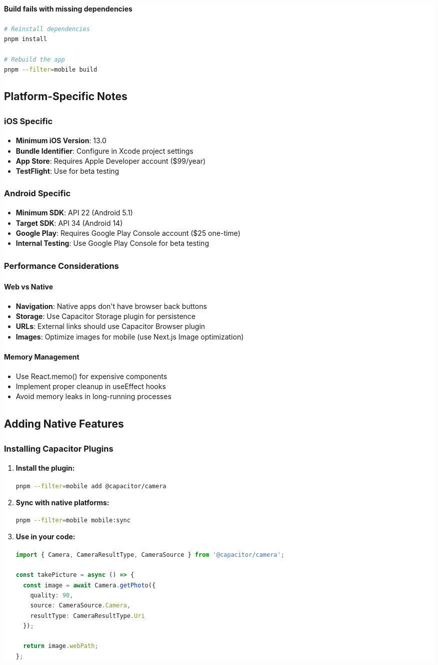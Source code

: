 #### Build fails with missing dependencies
```bash
# Reinstall dependencies
pnpm install

# Rebuild the app
pnpm --filter=mobile build
```

## Platform-Specific Notes

### iOS Specific
- **Minimum iOS Version**: 13.0
- **Bundle Identifier**: Configure in Xcode project settings
- **App Store**: Requires Apple Developer account ($99/year)
- **TestFlight**: Use for beta testing

### Android Specific  
- **Minimum SDK**: API 22 (Android 5.1)
- **Target SDK**: API 34 (Android 14)
- **Google Play**: Requires Google Play Console account ($25 one-time)
- **Internal Testing**: Use Google Play Console for beta testing

### Performance Considerations

#### Web vs Native
- **Navigation**: Native apps don't have browser back buttons
- **Storage**: Use Capacitor Storage plugin for persistence
- **URLs**: External links should use Capacitor Browser plugin
- **Images**: Optimize images for mobile (use Next.js Image optimization)

#### Memory Management
- Use React.memo() for expensive components
- Implement proper cleanup in useEffect hooks
- Avoid memory leaks in long-running processes

## Adding Native Features

### Installing Capacitor Plugins

1. **Install the plugin:**
   ```bash
   pnpm --filter=mobile add @capacitor/camera
   ```

2. **Sync with native platforms:**
   ```bash
   pnpm --filter=mobile mobile:sync
   ```

3. **Use in your code:**
   ```typescript
   import { Camera, CameraResultType, CameraSource } from '@capacitor/camera';
   
   const takePicture = async () => {
     const image = await Camera.getPhoto({
       quality: 90,
       source: CameraSource.Camera,
       resultType: CameraResultType.Uri
     });
     
     return image.webPath;
   };
   ```